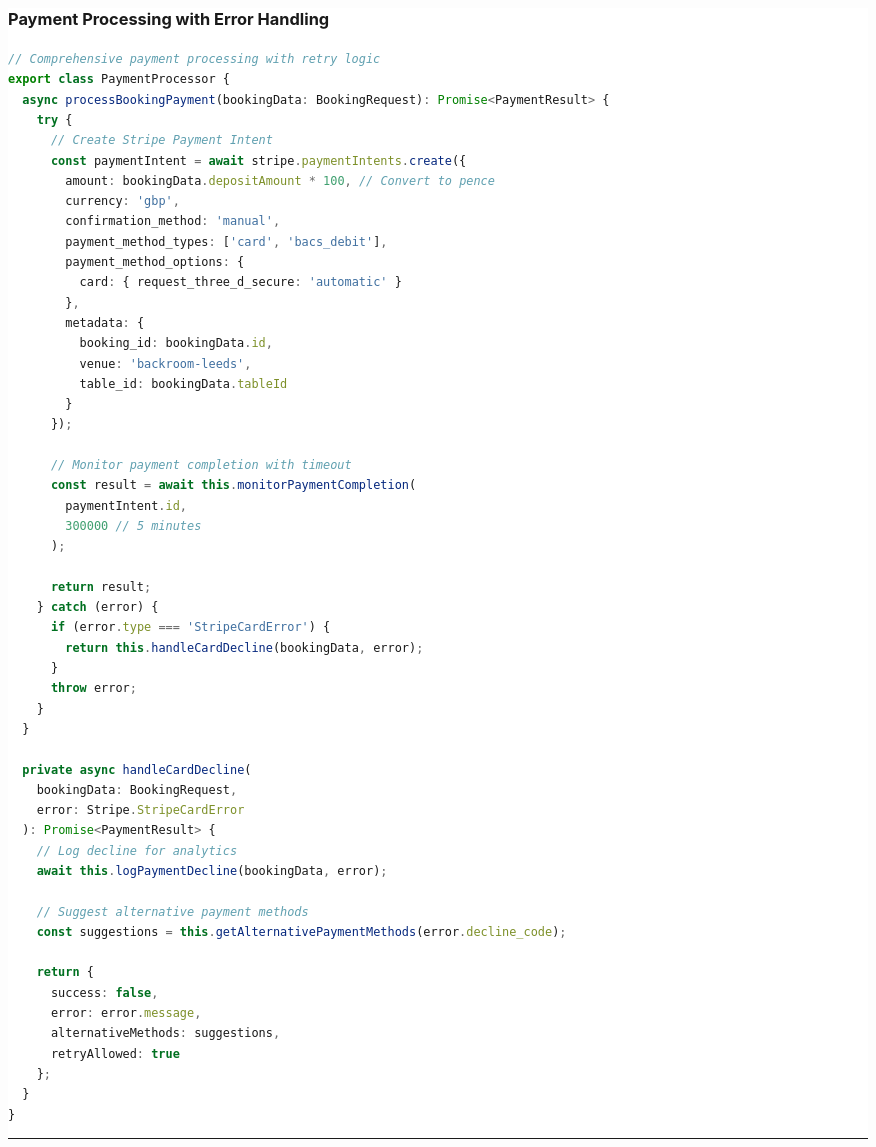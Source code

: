```typescript
```

### Payment Processing with Error Handling
```typescript
// Comprehensive payment processing with retry logic
export class PaymentProcessor {
  async processBookingPayment(bookingData: BookingRequest): Promise<PaymentResult> {
    try {
      // Create Stripe Payment Intent
      const paymentIntent = await stripe.paymentIntents.create({
        amount: bookingData.depositAmount * 100, // Convert to pence
        currency: 'gbp',
        confirmation_method: 'manual',
        payment_method_types: ['card', 'bacs_debit'],
        payment_method_options: {
          card: { request_three_d_secure: 'automatic' }
        },
        metadata: {
          booking_id: bookingData.id,
          venue: 'backroom-leeds',
          table_id: bookingData.tableId
        }
      });

      // Monitor payment completion with timeout
      const result = await this.monitorPaymentCompletion(
        paymentIntent.id, 
        300000 // 5 minutes
      );

      return result;
    } catch (error) {
      if (error.type === 'StripeCardError') {
        return this.handleCardDecline(bookingData, error);
      }
      throw error;
    }
  }

  private async handleCardDecline(
    bookingData: BookingRequest, 
    error: Stripe.StripeCardError
  ): Promise<PaymentResult> {
    // Log decline for analytics
    await this.logPaymentDecline(bookingData, error);

    // Suggest alternative payment methods
    const suggestions = this.getAlternativePaymentMethods(error.decline_code);

    return {
      success: false,
      error: error.message,
      alternativeMethods: suggestions,
      retryAllowed: true
    };
  }
}
```

---
